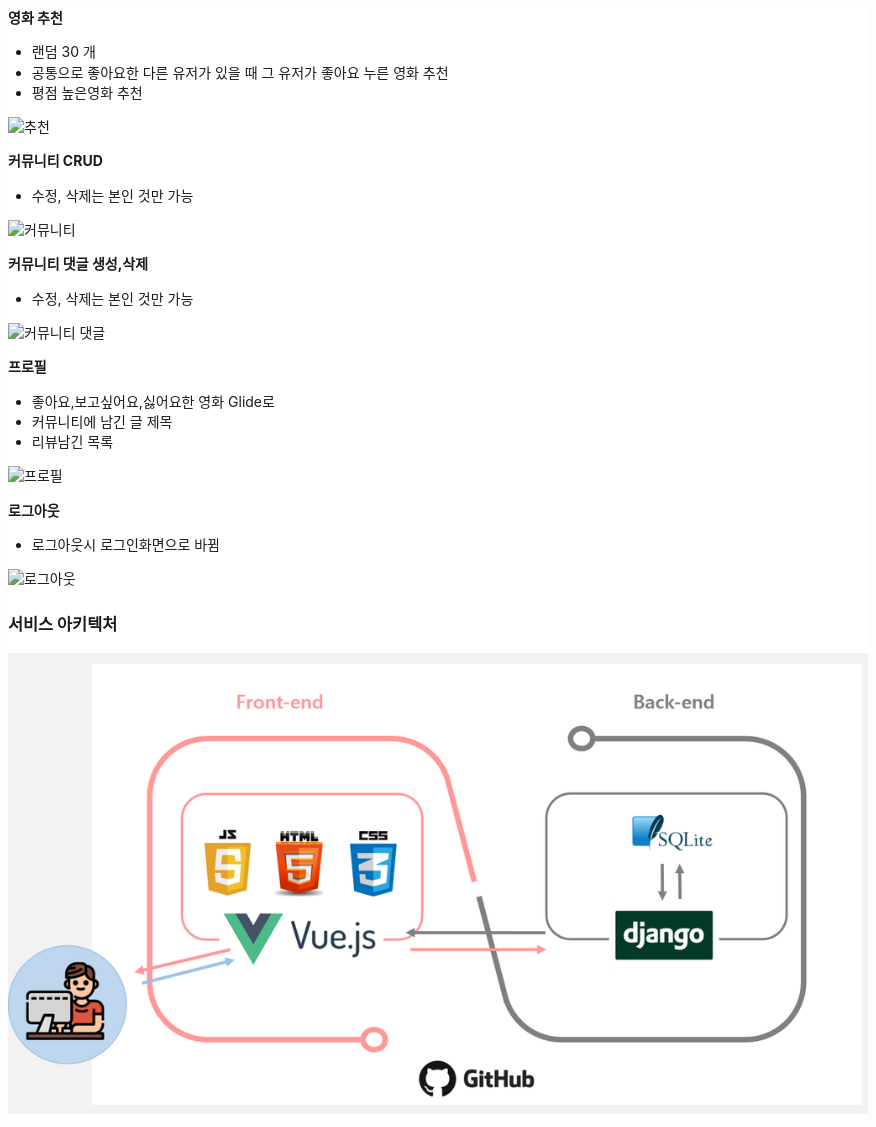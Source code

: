 **영화 추천**

* 랜덤 30 개
* 공통으로 좋아요한 다른 유저가 있을 때 그 유저가 좋아요 누른 영화 추천
* 평점 높은영화 추천

![추천](README.assets/추천.gif)

**커뮤니티 CRUD**

* 수정, 삭제는 본인 것만 가능

![커뮤니티](README.assets/커뮤니티.gif)

**커뮤니티 댓글 생성,삭제**

* 수정, 삭제는 본인 것만 가능

![커뮤니티 댓글](README.assets/커뮤니티댓글.gif)

**프로필**

* 좋아요,보고싶어요,싫어요한 영화 Glide로 
* 커뮤니티에 남긴 글 제목
* 리뷰남긴 목록

![프로필](README.assets/프로필.gif)

**로그아웃**

* 로그아웃시 로그인화면으로 바뀜

![로그아웃](README.assets/로그아웃.gif)

### 서비스 아키텍처

![image-20210905003517173](README.assets/image-20210905003517173.png)
